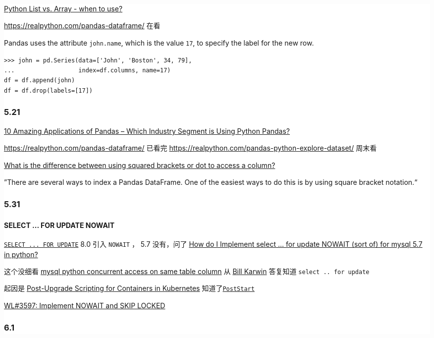[Python List vs. Array - when to use?](https://stackoverflow.com/questions/176011/python-list-vs-array-when-to-use)



https://realpython.com/pandas-dataframe/ 在看

Pandas uses the attribute `john.name`, which is the value `17`, to specify the label for the new row.

```
>>> john = pd.Series(data=['John', 'Boston', 34, 79],
...                  index=df.columns, name=17)
df = df.append(john)
df = df.drop(labels=[17])
```



### 5.21

[10 Amazing Applications of Pandas – Which Industry Segment is Using Python Pandas?](https://data-flair.training/blogs/applications-of-pandas/)

https://realpython.com/pandas-dataframe/ 已看完 https://realpython.com/pandas-python-explore-dataset/ 周末看

[What is the difference between using squared brackets or dot to access a column?](https://stackoverflow.com/questions/41130255/what-is-the-difference-between-using-squared-brackets-or-dot-to-access-a-column) 

”There are several ways to index a Pandas DataFrame. One of the easiest ways to do this is by using square bracket notation.“



### 5.31

#### SELECT ... FOR UPDATE NOWAIT

[`SELECT ... FOR UPDATE`](https://dev.mysql.com/doc/refman/8.0/en/select.html) 8.0 引入 `NOWAIT` ， 5.7 没有，问了 [How do I Implement select … for update NOWAIT (sort of) for mysql 5.7 in python?](https://stackoverflow.com/questions/67770407/how-do-i-implement-select-for-update-nowait-sort-of-for-mysql-5-7-in-pytho)

这个没细看 [mysql python concurrent access on same table column](https://stackoverflow.com/questions/15351074/mysql-python-concurrent-access-on-same-table-column) 从 [Bill Karwin](https://stackoverflow.com/users/20860/bill-karwin) 答复知道 `select .. for update`

起因是 [Post-Upgrade Scripting for Containers in Kubernetes](https://stackoverflow.com/questions/46924181/post-upgrade-scripting-for-containers-in-kubernetes) 知道了[`PostStart`](https://kubernetes.io/docs/concepts/containers/container-lifecycle-hooks/)



[WL#3597: Implement NOWAIT and SKIP LOCKED](https://dev.mysql.com/worklog/task/?id=3597)



### 6.1 
